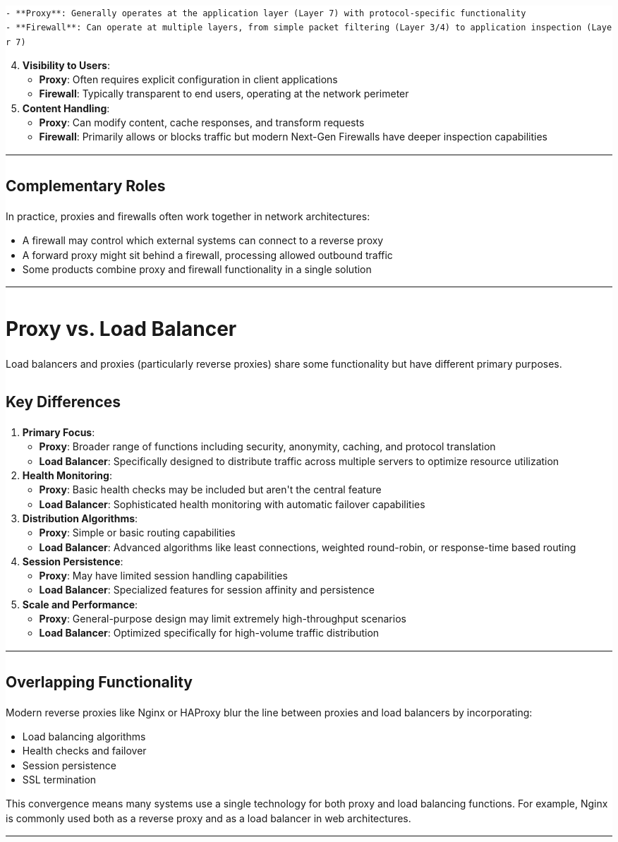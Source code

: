     - **Proxy**: Generally operates at the application layer (Layer 7) with protocol-specific functionality
    - **Firewall**: Can operate at multiple layers, from simple packet filtering (Layer 3/4) to application inspection (Layer 7)
4. **Visibility to Users**:
    - **Proxy**: Often requires explicit configuration in client applications
    - **Firewall**: Typically transparent to end users, operating at the network perimeter
5. **Content Handling**:
    - **Proxy**: Can modify content, cache responses, and transform requests
    - **Firewall**: Primarily allows or blocks traffic but modern Next-Gen Firewalls have deeper inspection capabilities
---
## Complementary Roles

In practice, proxies and firewalls often work together in network architectures:
- A firewall may control which external systems can connect to a reverse proxy
- A forward proxy might sit behind a firewall, processing allowed outbound traffic
- Some products combine proxy and firewall functionality in a single solution
---
# Proxy vs. Load Balancer
Load balancers and proxies (particularly reverse proxies) share some functionality but have different primary purposes.
## Key Differences
1. **Primary Focus**:
    - **Proxy**: Broader range of functions including security, anonymity, caching, and protocol translation
    - **Load Balancer**: Specifically designed to distribute traffic across multiple servers to optimize resource utilization
2. **Health Monitoring**:
    - **Proxy**: Basic health checks may be included but aren't the central feature
    - **Load Balancer**: Sophisticated health monitoring with automatic failover capabilities
3. **Distribution Algorithms**:
    - **Proxy**: Simple or basic routing capabilities
    - **Load Balancer**: Advanced algorithms like least connections, weighted round-robin, or response-time based routing
4. **Session Persistence**:
    - **Proxy**: May have limited session handling capabilities
    - **Load Balancer**: Specialized features for session affinity and persistence
5. **Scale and Performance**:
    - **Proxy**: General-purpose design may limit extremely high-throughput scenarios
    - **Load Balancer**: Optimized specifically for high-volume traffic distribution
---
## Overlapping Functionality
Modern reverse proxies like Nginx or HAProxy blur the line between proxies and load balancers by incorporating:
- Load balancing algorithms
- Health checks and failover
- Session persistence
- SSL termination

This convergence means many systems use a single technology for both proxy and load balancing functions. For example, Nginx is commonly used both as a reverse proxy and as a load balancer in web architectures.

---
